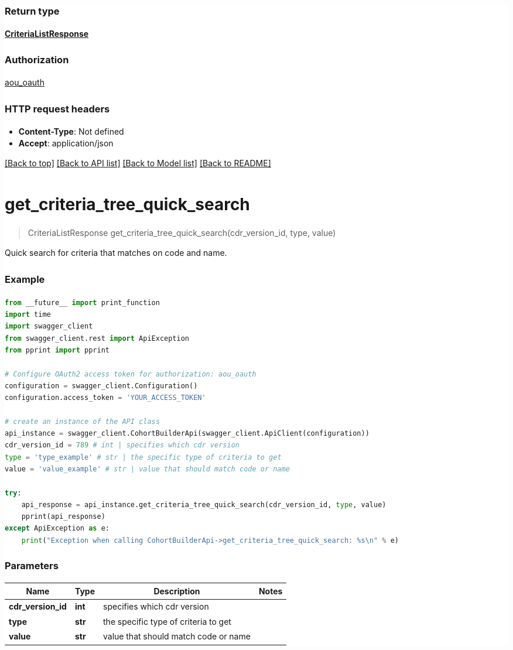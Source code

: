 ### Return type

[**CriteriaListResponse**](CriteriaListResponse.md)

### Authorization

[aou_oauth](../README.md#aou_oauth)

### HTTP request headers

 - **Content-Type**: Not defined
 - **Accept**: application/json

[[Back to top]](#) [[Back to API list]](../README.md#documentation-for-api-endpoints) [[Back to Model list]](../README.md#documentation-for-models) [[Back to README]](../README.md)

# **get_criteria_tree_quick_search**
> CriteriaListResponse get_criteria_tree_quick_search(cdr_version_id, type, value)



Quick search for criteria that matches on code and name.

### Example 
```python
from __future__ import print_function
import time
import swagger_client
from swagger_client.rest import ApiException
from pprint import pprint

# Configure OAuth2 access token for authorization: aou_oauth
configuration = swagger_client.Configuration()
configuration.access_token = 'YOUR_ACCESS_TOKEN'

# create an instance of the API class
api_instance = swagger_client.CohortBuilderApi(swagger_client.ApiClient(configuration))
cdr_version_id = 789 # int | specifies which cdr version
type = 'type_example' # str | the specific type of criteria to get
value = 'value_example' # str | value that should match code or name

try: 
    api_response = api_instance.get_criteria_tree_quick_search(cdr_version_id, type, value)
    pprint(api_response)
except ApiException as e:
    print("Exception when calling CohortBuilderApi->get_criteria_tree_quick_search: %s\n" % e)
```

### Parameters

Name | Type | Description  | Notes
------------- | ------------- | ------------- | -------------
 **cdr_version_id** | **int**| specifies which cdr version | 
 **type** | **str**| the specific type of criteria to get | 
 **value** | **str**| value that should match code or name | 
